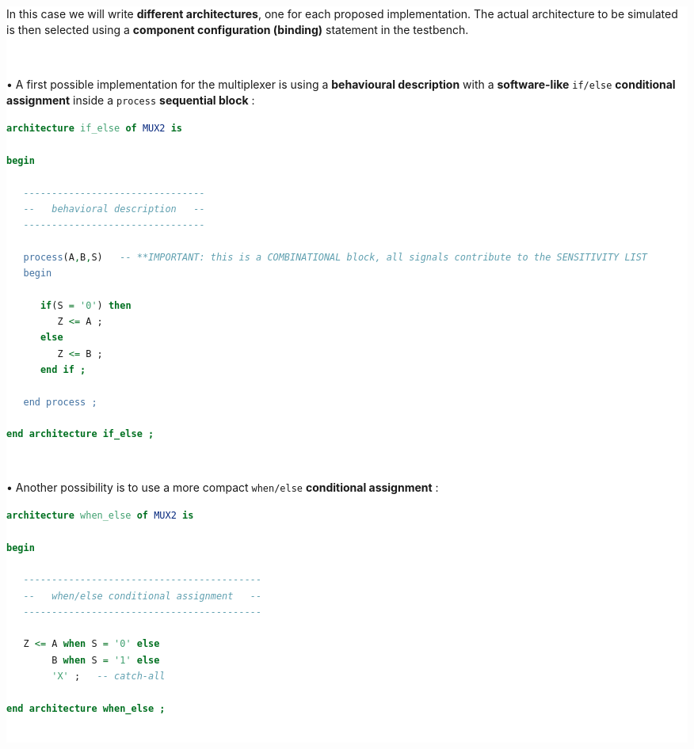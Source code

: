 In this case we will write **different architectures**, one for each proposed implementation.
The actual architecture to be simulated is then selected using a **component configuration (binding)**
statement in the testbench.


<br/>

<span>&#8226;</span> A first possible implementation for the multiplexer is using a **behavioural description** with a
**software-like** `if/else` **conditional assignment** inside a `process` **sequential block** :


```vhdl
architecture if_else of MUX2 is

begin

   --------------------------------
   --   behavioral description   --
   --------------------------------

   process(A,B,S)   -- **IMPORTANT: this is a COMBINATIONAL block, all signals contribute to the SENSITIVITY LIST
   begin

      if(S = '0') then
         Z <= A ;
      else
         Z <= B ;
      end if ;

   end process ;

end architecture if_else ;
```
<br/>


<span>&#8226;</span> Another possibility is to use a more compact `when/else` **conditional assignment** :


```vhdl
architecture when_else of MUX2 is

begin

   ------------------------------------------
   --   when/else conditional assignment   --
   ------------------------------------------

   Z <= A when S = '0' else
        B when S = '1' else
        'X' ;   -- catch-all

end architecture when_else ;
```
<br/>
